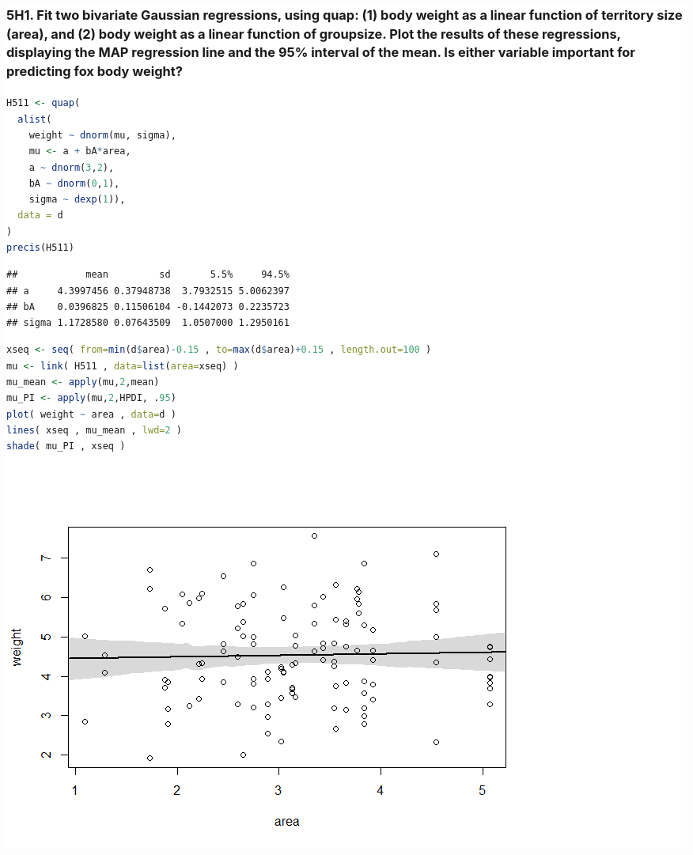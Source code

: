 ### 5H1. Fit two bivariate Gaussian regressions, using quap: (1) body weight as a linear function of territory size (area), and (2) body weight as a linear function of groupsize. Plot the results of these regressions, displaying the MAP regression line and the 95% interval of the mean. Is either variable important for predicting fox body weight?


```r
H511 <- quap(
  alist(
    weight ~ dnorm(mu, sigma),
    mu <- a + bA*area,
    a ~ dnorm(3,2),
    bA ~ dnorm(0,1),
    sigma ~ dexp(1)),
  data = d
)
precis(H511)
```

```
##            mean         sd       5.5%     94.5%
## a     4.3997456 0.37948738  3.7932515 5.0062397
## bA    0.0396825 0.11506104 -0.1442073 0.2235723
## sigma 1.1728580 0.07643509  1.0507000 1.2950161
```

```r
xseq <- seq( from=min(d$area)-0.15 , to=max(d$area)+0.15 , length.out=100 )
mu <- link( H511 , data=list(area=xseq) )
mu_mean <- apply(mu,2,mean)
mu_PI <- apply(mu,2,HPDI, .95)
plot( weight ~ area , data=d )
lines( xseq , mu_mean , lwd=2 )
shade( mu_PI , xseq )
```

![](Ch5_HW_files/figure-html/unnamed-chunk-6-1.png)
 